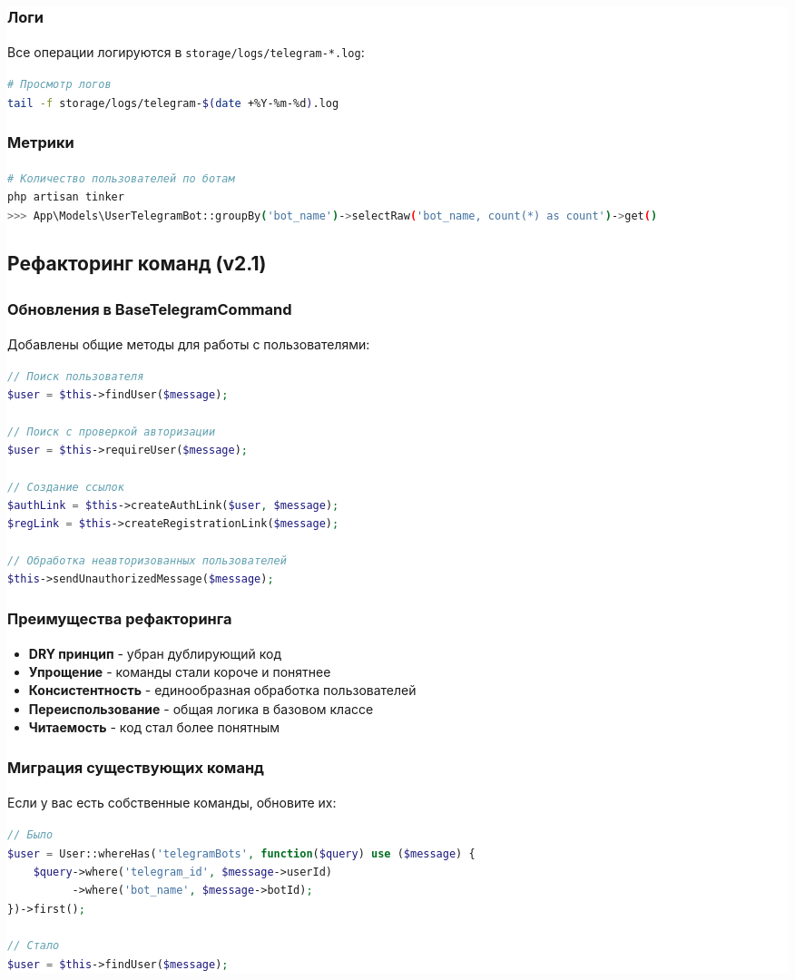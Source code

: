 ### Логи

Все операции логируются в `storage/logs/telegram-*.log`:

```bash
# Просмотр логов
tail -f storage/logs/telegram-$(date +%Y-%m-%d).log
```

### Метрики

```bash
# Количество пользователей по ботам
php artisan tinker
>>> App\Models\UserTelegramBot::groupBy('bot_name')->selectRaw('bot_name, count(*) as count')->get()
```

## Рефакторинг команд (v2.1)

### Обновления в BaseTelegramCommand

Добавлены общие методы для работы с пользователями:

```php
// Поиск пользователя
$user = $this->findUser($message);

// Поиск с проверкой авторизации
$user = $this->requireUser($message);

// Создание ссылок
$authLink = $this->createAuthLink($user, $message);
$regLink = $this->createRegistrationLink($message);

// Обработка неавторизованных пользователей
$this->sendUnauthorizedMessage($message);
```

### Преимущества рефакторинга

- **DRY принцип** - убран дублирующий код
- **Упрощение** - команды стали короче и понятнее
- **Консистентность** - единообразная обработка пользователей
- **Переиспользование** - общая логика в базовом классе
- **Читаемость** - код стал более понятным

### Миграция существующих команд

Если у вас есть собственные команды, обновите их:

```php
// Было
$user = User::whereHas('telegramBots', function($query) use ($message) {
    $query->where('telegram_id', $message->userId)
          ->where('bot_name', $message->botId);
})->first();

// Стало
$user = $this->findUser($message);
```
